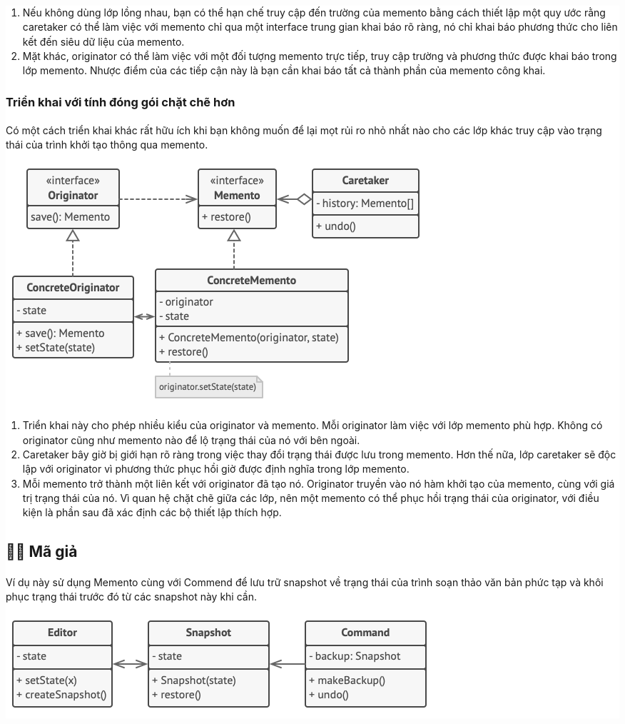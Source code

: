 1. Nếu không dùng lớp lồng nhau, bạn có thể hạn chế truy cập đến trường của memento bằng cách thiết lập một quy ước rằng caretaker có thể làm việc với memento chỉ qua một interface trung gian khai báo rõ ràng, nó chỉ khai báo phương thức cho liên kết đến siêu dữ liệu của memento.
2. Mặt khác, originator có thể làm việc với một đối tượng memento trực tiếp, truy cập trường và phương thức được khai báo trong lớp memento. Nhược điểm của các tiếp cận này là bạn cần khai báo tất cả thành phần của memento công khai.

### Triển khai với tính đóng gói chặt chẽ hơn

Có một cách triển khai khác rất hữu ích khi bạn không muốn để lại mọt rủi ro nhỏ nhất nào cho các lớp khác truy cập vào trạng thái của trình khởi tạo thông qua memento.

![structure](./assets/structure3.png)

1. Triển khai này cho phép nhiều kiểu của originator và memento. Mỗi originator làm việc với lớp memento phù hợp. Không có originator cũng như memento nào để lộ trạng thái của nó với bên ngoài.
2. Caretaker bây giờ bị giới hạn rõ ràng trong việc thay đổi trạng thái được lưu trong memento. Hơn thế nữa, lớp caretaker sẽ độc lập với originator vì phương thức phục hồi giờ được định nghĩa trong lớp memento.
3. Mỗi memento trở thành một liên kết với originator đã tạo nó. Originator truyền vào nó hàm khởi tạo của memento, cùng với giá trị trạng thái của nó. Vì quan hệ chặt chẽ giữa các lớp, nên một memento có thể phục hồi trạng thái của originator,  với điều kiện là phần sau đã xác định các bộ thiết lập thích hợp. 

## 👨‍💻 Mã giả

Ví dụ này sử dụng Memento cùng với Commend để lưu trữ snapshot về trạng thái của trình soạn thảo văn bản phức tạp và khôi phục trạng thái trước đó từ các snapshot này khi cần.

![pseudocode](./assets/pseudocode.png)
